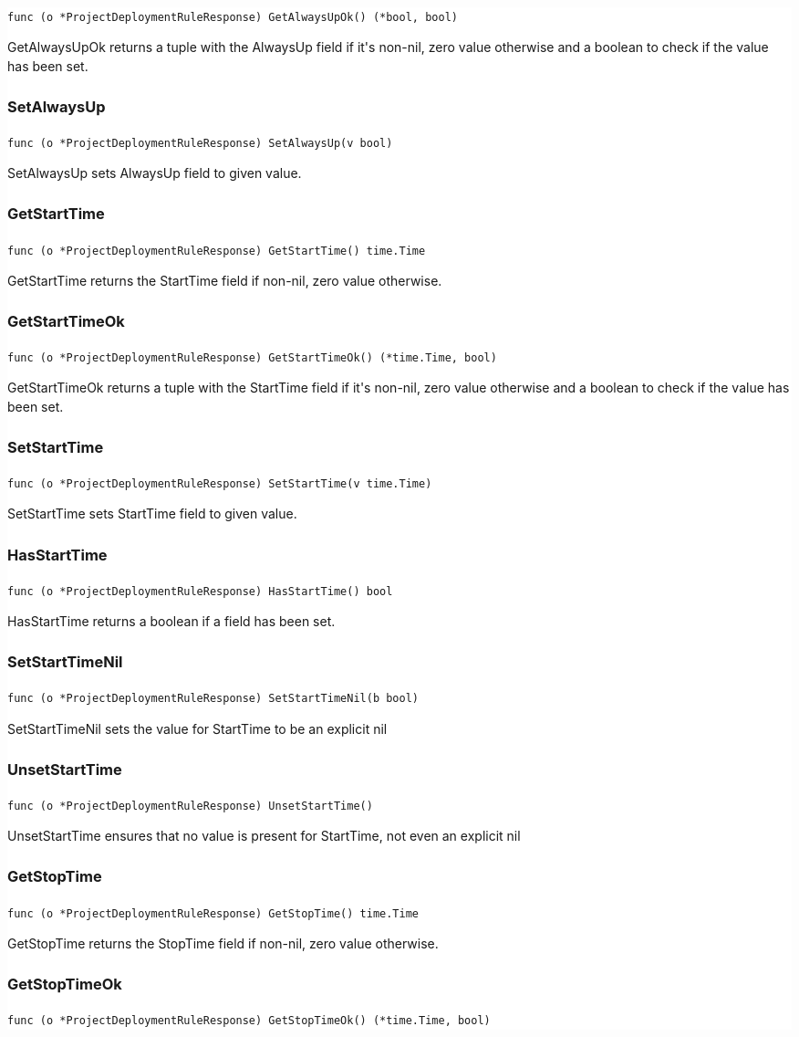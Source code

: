 `func (o *ProjectDeploymentRuleResponse) GetAlwaysUpOk() (*bool, bool)`

GetAlwaysUpOk returns a tuple with the AlwaysUp field if it's non-nil, zero value otherwise
and a boolean to check if the value has been set.

### SetAlwaysUp

`func (o *ProjectDeploymentRuleResponse) SetAlwaysUp(v bool)`

SetAlwaysUp sets AlwaysUp field to given value.


### GetStartTime

`func (o *ProjectDeploymentRuleResponse) GetStartTime() time.Time`

GetStartTime returns the StartTime field if non-nil, zero value otherwise.

### GetStartTimeOk

`func (o *ProjectDeploymentRuleResponse) GetStartTimeOk() (*time.Time, bool)`

GetStartTimeOk returns a tuple with the StartTime field if it's non-nil, zero value otherwise
and a boolean to check if the value has been set.

### SetStartTime

`func (o *ProjectDeploymentRuleResponse) SetStartTime(v time.Time)`

SetStartTime sets StartTime field to given value.

### HasStartTime

`func (o *ProjectDeploymentRuleResponse) HasStartTime() bool`

HasStartTime returns a boolean if a field has been set.

### SetStartTimeNil

`func (o *ProjectDeploymentRuleResponse) SetStartTimeNil(b bool)`

 SetStartTimeNil sets the value for StartTime to be an explicit nil

### UnsetStartTime
`func (o *ProjectDeploymentRuleResponse) UnsetStartTime()`

UnsetStartTime ensures that no value is present for StartTime, not even an explicit nil
### GetStopTime

`func (o *ProjectDeploymentRuleResponse) GetStopTime() time.Time`

GetStopTime returns the StopTime field if non-nil, zero value otherwise.

### GetStopTimeOk

`func (o *ProjectDeploymentRuleResponse) GetStopTimeOk() (*time.Time, bool)`
